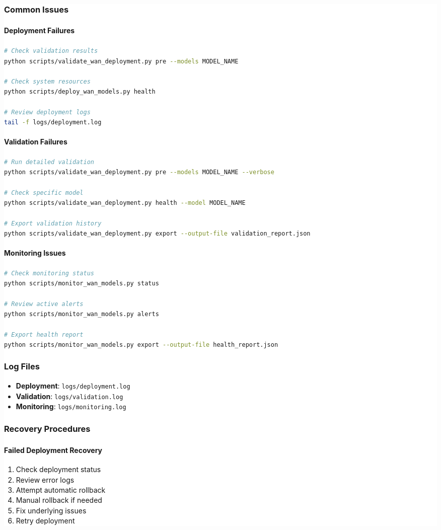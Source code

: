 ### Common Issues

#### Deployment Failures

```bash
# Check validation results
python scripts/validate_wan_deployment.py pre --models MODEL_NAME

# Check system resources
python scripts/deploy_wan_models.py health

# Review deployment logs
tail -f logs/deployment.log
```

#### Validation Failures

```bash
# Run detailed validation
python scripts/validate_wan_deployment.py pre --models MODEL_NAME --verbose

# Check specific model
python scripts/validate_wan_deployment.py health --model MODEL_NAME

# Export validation history
python scripts/validate_wan_deployment.py export --output-file validation_report.json
```

#### Monitoring Issues

```bash
# Check monitoring status
python scripts/monitor_wan_models.py status

# Review active alerts
python scripts/monitor_wan_models.py alerts

# Export health report
python scripts/monitor_wan_models.py export --output-file health_report.json
```

### Log Files

- **Deployment**: `logs/deployment.log`
- **Validation**: `logs/validation.log`
- **Monitoring**: `logs/monitoring.log`

### Recovery Procedures

#### Failed Deployment Recovery

1. Check deployment status
2. Review error logs
3. Attempt automatic rollback
4. Manual rollback if needed
5. Fix underlying issues
6. Retry deployment
